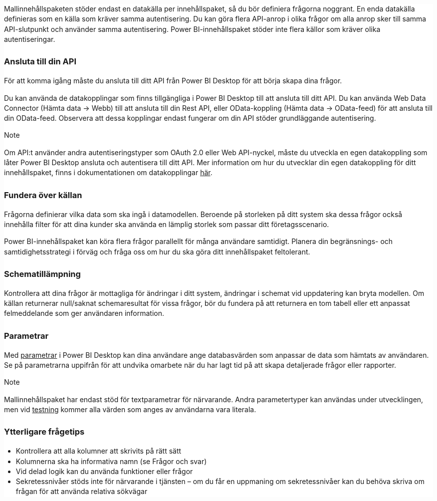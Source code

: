 Mallinnehållspaketen stöder endast en datakälla per innehållspaket, så du bör definiera frågorna noggrant. En enda datakälla definieras som en källa som kräver samma autentisering. Du kan göra flera API-anrop i olika frågor om alla anrop sker till samma API-slutpunkt och använder samma autentisering. Power BI-innehållspaket stöder inte flera källor som kräver olika autentiseringar.

### <a name="connect-to-your-api"></a>Ansluta till din API
För att komma igång måste du ansluta till ditt API från Power BI Desktop för att börja skapa dina frågor.

Du kan använda de datakopplingar som finns tillgängliga i Power BI Desktop till att ansluta till ditt API. Du kan använda Web Data Connector (Hämta data -> Webb) till att ansluta till din Rest API, eller OData-koppling (Hämta data -> OData-feed) för att ansluta till din OData-feed. Observera att dessa kopplingar endast fungerar om din API stöder grundläggande autentisering.

> [!NOTE]
> Om API:t använder andra autentiseringstyper som OAuth 2.0 eller Web API-nyckel, måste du utveckla en egen datakoppling som låter Power BI Desktop ansluta och autentisera till ditt API. Mer information om hur du utvecklar din egen datakoppling för ditt innehållspaket, finns i dokumentationen om datakopplingar [här](https://aka.ms/DataConnectors). 
> 
> 

### <a name="consider-the-source"></a>Fundera över källan
Frågorna definierar vilka data som ska ingå i datamodellen. Beroende på storleken på ditt system ska dessa frågor också innehålla filter för att dina kunder ska använda en lämplig storlek som passar ditt företagsscenario.

Power BI-innehållspaket kan köra flera frågor parallellt för många användare samtidigt.  Planera din begränsnings- och samtidighetsstrategi i förväg och fråga oss om hur du ska göra ditt innehållspaket feltolerant.

### <a name="schema-enforcement"></a>Schematillämpning
Kontrollera att dina frågor är mottagliga för ändringar i ditt system, ändringar i schemat vid uppdatering kan bryta modellen. Om källan returnerar null/saknat schemaresultat för vissa frågor, bör du fundera på att returnera en tom tabell eller ett anpassat felmeddelande som ger användaren information.

### <a name="parameters"></a>Parametrar
Med [parametrar](https://powerbi.microsoft.com/blog/deep-dive-into-query-parameters-and-power-bi-templates/) i Power BI Desktop kan dina användare ange databasvärden som anpassar de data som hämtats av användaren. Se på parametrarna uppifrån för att undvika omarbete när du har lagt tid på att skapa detaljerade frågor eller rapporter.

> [!NOTE]
> Mallinnehållspaket har endast stöd för textparametrar för närvarande. Andra parametertyper kan användas under utvecklingen, men vid [testning](template-content-pack-testing.md#templates) kommer alla värden som anges av användarna vara literala.
> 
> 

### <a name="additional-query-tips"></a>Ytterligare frågetips
* Kontrollera att alla kolumner att skrivits på rätt sätt  
* Kolumnerna ska ha informativa namn (se Frågor och svar)  
* Vid delad logik kan du använda funktioner eller frågor  
* Sekretessnivåer stöds inte för närvarande i tjänsten – om du får en uppmaning om sekretessnivåer kan du behöva skriva om frågan för att använda relativa sökvägar  
